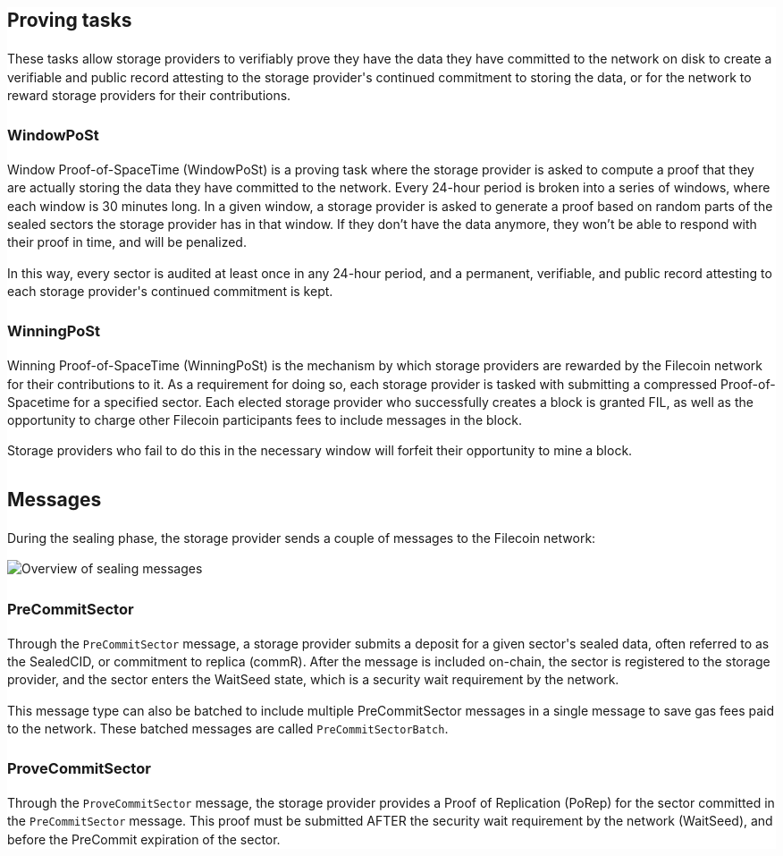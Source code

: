 ## Proving tasks

These tasks allow storage providers to verifiably prove they have the data they have committed to the network on disk to create a verifiable and public record attesting to the storage provider's continued commitment to storing the data, or for the network to reward storage providers for their contributions. 

### WindowPoSt

Window Proof-of-SpaceTime (WindowPoSt) is a proving task where the storage provider is asked to compute a proof that they are actually storing the data they have committed to the network. Every 24-hour period is broken into a series of windows, where each window is 30 minutes long. In a given window, a storage provider is asked to generate a proof based on random parts of the sealed sectors the storage provider has in that window. If they don’t have the data anymore, they won’t be able to respond with their proof in time, and will be penalized.

In this way, every sector is audited at least once in any 24-hour period, and a permanent, verifiable, and public record attesting to each storage provider's continued commitment is kept.

### WinningPoSt

Winning Proof-of-SpaceTime (WinningPoSt) is the mechanism by which storage providers are rewarded by the Filecoin network for their contributions to it. As a requirement for doing so, each storage provider is tasked with submitting a compressed Proof-of-Spacetime for a specified sector. Each elected storage provider who successfully creates a block is granted FIL, as well as the opportunity to charge other Filecoin participants fees to include messages in the block.

Storage providers who fail to do this in the necessary window will forfeit their opportunity to mine a block.

## Messages

During the sealing phase, the storage provider sends a couple of messages to the Filecoin network:

![Overview of sealing messages](sealing-messages.png) 

### PreCommitSector

Through the `PreCommitSector` message, a storage provider submits a deposit for a given sector's sealed data, often referred to as the SealedCID, or commitment to replica (commR). After the message is included on-chain, the sector is registered to the storage provider, and the sector enters the WaitSeed state, which is a security wait requirement by the network.

This message type can also be batched to include multiple PreCommitSector messages in a single message to save gas fees paid to the network. These batched messages are called `PreCommitSectorBatch`.

### ProveCommitSector

Through the `ProveCommitSector` message, the storage provider provides a Proof of Replication (PoRep) for the sector committed in the `PreCommitSector` message. This proof must be submitted AFTER the security wait requirement by the network (WaitSeed), and before the PreCommit expiration of the sector.
